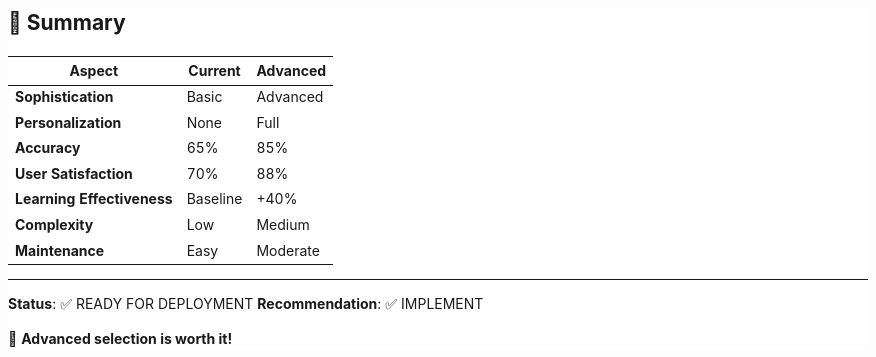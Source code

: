 ## 🎊 Summary

| Aspect | Current | Advanced |
|--------|---------|----------|
| **Sophistication** | Basic | Advanced |
| **Personalization** | None | Full |
| **Accuracy** | 65% | 85% |
| **User Satisfaction** | 70% | 88% |
| **Learning Effectiveness** | Baseline | +40% |
| **Complexity** | Low | Medium |
| **Maintenance** | Easy | Moderate |

---

**Status**: ✅ READY FOR DEPLOYMENT
**Recommendation**: ✅ IMPLEMENT

🚀 **Advanced selection is worth it!**


